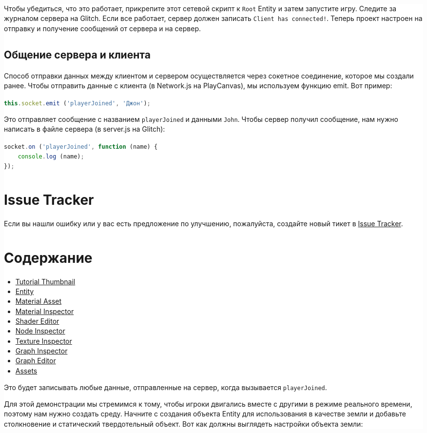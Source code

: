 Чтобы убедиться, что это работает, прикрепите этот сетевой скрипт к `Root` Entity и затем запустите игру. Следите за журналом сервера на Glitch. Если все работает, сервер должен записать `Client has connected!`. Теперь проект настроен на отправку и получение сообщений от сервера и на сервер.

## Общение сервера и клиента

Способ отправки данных между клиентом и сервером осуществляется через сокетное соединение, которое мы создали ранее. Чтобы отправить данные с клиента (в Network.js на PlayCanvas), мы используем функцию emit. Вот пример:

```javascript
this.socket.emit ('playerJoined', 'Джон');
```

Это отправляет сообщение с названием `playerJoined` и данными `John`. Чтобы сервер получил сообщение, нам нужно написать в файле сервера (в server.js на Glitch):

```javascript
socket.on ('playerJoined', function (name) {
    console.log (name);
});
```

# Issue Tracker

Если вы нашли ошибку или у вас есть предложение по улучшению, пожалуйста, создайте новый тикет в [Issue Tracker](https://github.com/Unity-Technologies/ShaderGraph/issues).

# Содержание

- [Tutorial Thumbnail](#tutorial-thumbnail)
- [Entity](#entity)
- [Material Asset](#material-asset)
- [Material Inspector](#material-inspector)
- [Shader Editor](#shader-editor)
- [Node Inspector](#node-inspector)
- [Texture Inspector](#texture-inspector)
- [Graph Inspector](#graph-inspector)
- [Graph Editor](#graph-editor)
- [Assets](#assets)

Это будет записывать любые данные, отправленные на сервер, когда вызывается `playerJoined`.

Для этой демонстрации мы стремимся к тому, чтобы игроки двигались вместе с другими в режиме реального времени, поэтому нам нужно создать среду. Начните с создания объекта Entity для использования в качестве земли и добавьте столкновение и статический твердотельный объект. Вот как должны выглядеть настройки объекта земли:
